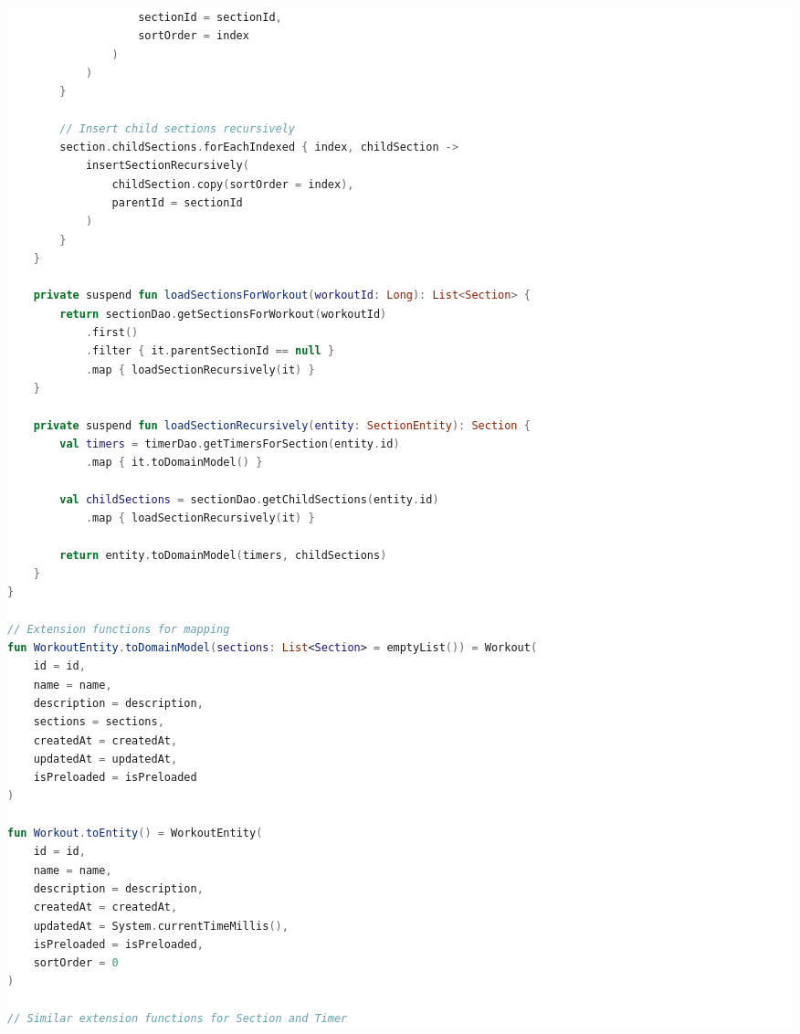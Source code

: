 ```kotlin
                    sectionId = sectionId,
                    sortOrder = index
                )
            )
        }
        
        // Insert child sections recursively
        section.childSections.forEachIndexed { index, childSection ->
            insertSectionRecursively(
                childSection.copy(sortOrder = index),
                parentId = sectionId
            )
        }
    }
    
    private suspend fun loadSectionsForWorkout(workoutId: Long): List<Section> {
        return sectionDao.getSectionsForWorkout(workoutId)
            .first()
            .filter { it.parentSectionId == null }
            .map { loadSectionRecursively(it) }
    }
    
    private suspend fun loadSectionRecursively(entity: SectionEntity): Section {
        val timers = timerDao.getTimersForSection(entity.id)
            .map { it.toDomainModel() }
        
        val childSections = sectionDao.getChildSections(entity.id)
            .map { loadSectionRecursively(it) }
        
        return entity.toDomainModel(timers, childSections)
    }
}

// Extension functions for mapping
fun WorkoutEntity.toDomainModel(sections: List<Section> = emptyList()) = Workout(
    id = id,
    name = name,
    description = description,
    sections = sections,
    createdAt = createdAt,
    updatedAt = updatedAt,
    isPreloaded = isPreloaded
)

fun Workout.toEntity() = WorkoutEntity(
    id = id,
    name = name,
    description = description,
    createdAt = createdAt,
    updatedAt = System.currentTimeMillis(),
    isPreloaded = isPreloaded,
    sortOrder = 0
)

// Similar extension functions for Section and Timer
```
